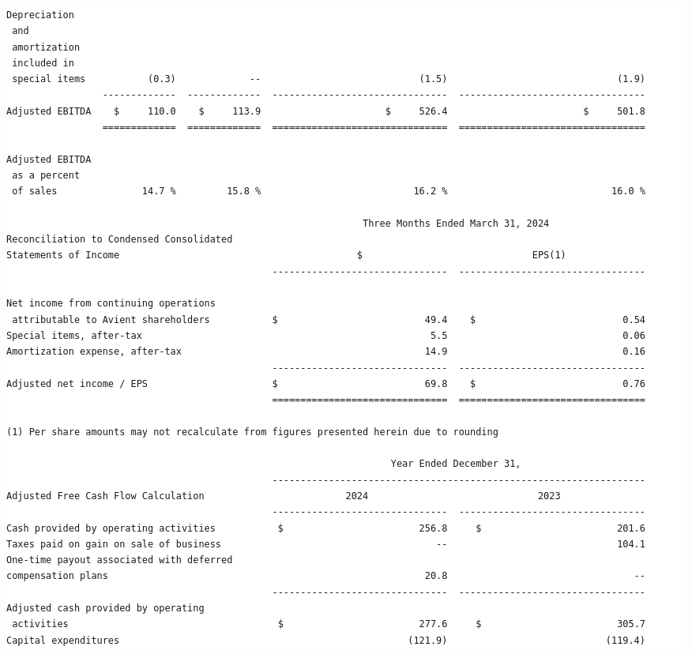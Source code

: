 ```
Depreciation   
 and   
 amortization   
 included in   
 special items           (0.3)             --                            (1.5)                              (1.9)   
                 -------------  -------------  -------------------------------  ---------------------------------   
Adjusted EBITDA    $     110.0    $     113.9                      $     526.4                        $     501.8   
                 =============  =============  ===============================  =================================   
   
Adjusted EBITDA   
 as a percent   
 of sales               14.7 %         15.8 %                           16.2 %                             16.0 %   
   
                                                               Three Months Ended March 31, 2024   
Reconciliation to Condensed Consolidated   
Statements of Income                                          $                              EPS(1)   
                                               -------------------------------  ---------------------------------   
   
Net income from continuing operations   
 attributable to Avient shareholders           $                          49.4    $                          0.54   
Special items, after-tax                                                   5.5                               0.06   
Amortization expense, after-tax                                           14.9                               0.16   
                                               -------------------------------  ---------------------------------   
Adjusted net income / EPS                      $                          69.8    $                          0.76   
                                               ===============================  =================================   
   
(1) Per share amounts may not recalculate from figures presented herein due to rounding   
   
                                                                    Year Ended December 31,   
                                               ------------------------------------------------------------------   
Adjusted Free Cash Flow Calculation                         2024                              2023   
                                               -------------------------------  ---------------------------------   
Cash provided by operating activities           $                        256.8     $                        201.6   
Taxes paid on gain on sale of business                                      --                              104.1   
One-time payout associated with deferred   
compensation plans                                                        20.8                                 --   
                                               -------------------------------  ---------------------------------   
Adjusted cash provided by operating   
 activities                                     $                        277.6     $                        305.7   
Capital expenditures                                                   (121.9)                            (119.4)   
```